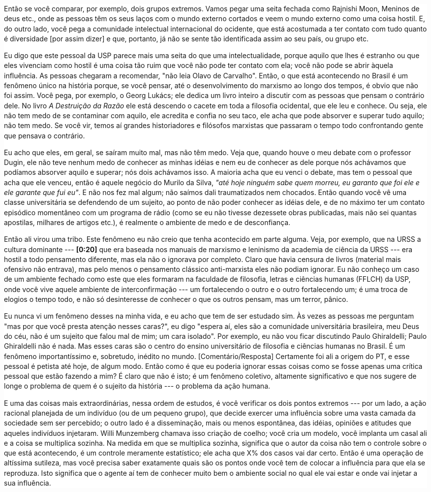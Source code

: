 Então se você comparar, por exemplo, dois grupos extremos. Vamos pegar uma seita fechada como Rajnishi Moon, Meninos de deus etc., onde as pessoas têm os seus laços com o mundo externo cortados e veem o mundo externo como uma coisa hostil. E, do outro lado, você pega a comunidade intelectual internacional do ocidente, que está acostumada a ter contato com tudo quanto é diversidade \[por assim dizer\] e que, portanto, já não se sente tão identificada assim ao seu país, ou grupo etc.

Eu digo que este pessoal da USP parece mais uma seita do que uma intelectualidade, porque aquilo que lhes é estranho ou que eles vivenciam como hostil é uma coisa tão ruim que você não pode ter contato com ela; você não pode se abrir àquela influência. As pessoas chegaram a recomendar, "não leia Olavo de Carvalho". Então, o que está acontecendo no Brasil é um fenômeno único na história porque, se você pensar, até o desenvolvimento do marxismo ao longo dos tempos, é obvio que não foi assim. Você pega, por exemplo, o Georg Lukács; ele dedica um livro inteiro a discutir com as pessoas que pensam o contrário dele. No livro *A Destruição da Razão* ele está descendo o cacete em toda a filosofia ocidental, que ele leu e conhece. Ou seja, ele não tem medo de se contaminar com aquilo, ele acredita e confia no seu taco, ele acha que pode absorver e superar tudo aquilo; não tem medo. Se você vir, temos aí grandes historiadores e filósofos marxistas que passaram o tempo todo confrontando gente que pensava o contrário.

Eu acho que eles, em geral, se saíram muito mal, mas não têm medo. Veja que, quando houve o meu debate com o professor Dugin, ele não teve nenhum medo de conhecer as minhas idéias e nem eu de conhecer as dele porque nós achávamos que podíamos absorver aquilo e superar; nós dois achávamos isso. A maioria acha que eu venci o debate, mas tem o pessoal que acha que ele venceu, então é aquele negócio do Murilo da Silva, *"até hoje ninguém sabe quem morreu, eu garanto que foi ele e ele garante que fui eu"*. E não nos fez mal algum; não saímos dali traumatizados nem chocados. Então quando você vê uma classe universitária se defendendo de um sujeito, ao ponto de não poder conhecer as idéias dele, e de no máximo ter um contato episódico momentâneo com um programa de rádio (como se eu não tivesse dezessete obras publicadas, mais não sei quantas apostilas, milhares de artigos etc.), é realmente o ambiente de medo e de desconfiança.

Então ali virou uma tribo. Este fenômeno eu não creio que tenha acontecido em parte alguma. Veja, por exemplo, que na URSS a cultura dominante --- **\[0:20\]** que era baseada nos manuais de marxismo e leninismo da academia de ciência da URSS --- era hostil a todo pensamento diferente, mas ela não o ignorava por completo. Claro que havia censura de livros (material mais ofensivo não entrava), mas pelo menos o pensamento clássico anti-marxista eles não podiam ignorar. Eu não conheço um caso de um ambiente fechado como este que eles formaram na faculdade de filosofia, letras e ciências humanas (FFLCH) da USP, onde você vive aquele ambiente de interconfirmação --- um fortalecendo o outro e o outro fortalecendo um; é uma troca de elogios o tempo todo, e não só desinteresse de conhecer o que os outros pensam, mas um terror, pânico.

Eu nunca vi um fenômeno desses na minha vida, e eu acho que tem de ser estudado sim. Às vezes as pessoas me perguntam "mas por que você presta atenção nesses caras?", eu digo "espera aí, eles são a comunidade universitária brasileira, meu Deus do céu, não é um sujeito que falou mal de mim; um cara isolado". Por exemplo, eu não vou ficar discutindo Paulo Ghiraldelli; Paulo Ghiraldelli não é nada. Mas esses caras são o centro do ensino universitário de filosofia e ciências humanas no Brasil. É um fenômeno importantíssimo e, sobretudo, inédito no mundo. \[Comentário/Resposta\] Certamente foi ali a origem do PT, e esse pessoal é petista até hoje, de algum modo. Então como é que eu poderia ignorar essas coisas como se fosse apenas uma crítica pessoal que estão fazendo a mim? É claro que não é isto; é um fenômeno coletivo, altamente significativo e que nos sugere de longe o problema de quem é o sujeito da história --- o problema da ação humana.

E uma das coisas mais extraordinárias, nessa ordem de estudos, é você verificar os dois pontos extremos --- por um lado, a ação racional planejada de um indivíduo (ou de um pequeno grupo), que decide exercer uma influência sobre uma vasta camada da sociedade sem ser percebido; o outro lado é a disseminação, mais ou menos espontânea, das idéias, opiniões e atitudes que aqueles indivíduos injetaram. Willi Munzemberg chamava isso criação de coelho; você cria um modelo, você implanta um casal ali e a coisa se multiplica sozinha. Na medida em que se multiplica sozinha, significa que o autor da coisa não tem o controle sobre o que está acontecendo, é um controle meramente estatístico; ele acha que X% dos casos vai dar certo. Então é uma operação de altíssima sutileza, mas você precisa saber exatamente quais são os pontos onde você tem de colocar a influência para que ela se reproduza. Isto significa que o agente aí tem de conhecer muito bem o ambiente social no qual ele vai estar e onde vai injetar a sua influência.


[^1]: *The Sociology of Philosophies: A Global Theory of Intellectual Change*